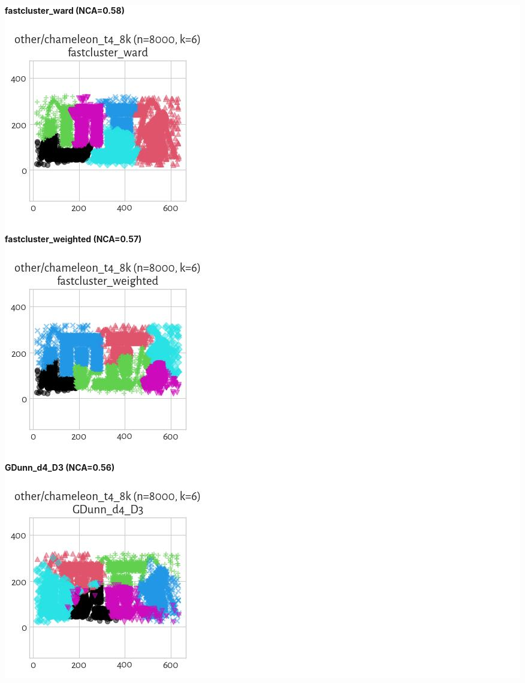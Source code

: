 

#### fastcluster_ward (NCA=0.58)

![](other/chameleon_t4_8k.result6.fastcluster_ward.jpg)



#### fastcluster_weighted (NCA=0.57)

![](other/chameleon_t4_8k.result6.fastcluster_weighted.jpg)



#### GDunn_d4_D3 (NCA=0.56)

![](other/chameleon_t4_8k.result6.GDunn_d4_D3.jpg)
